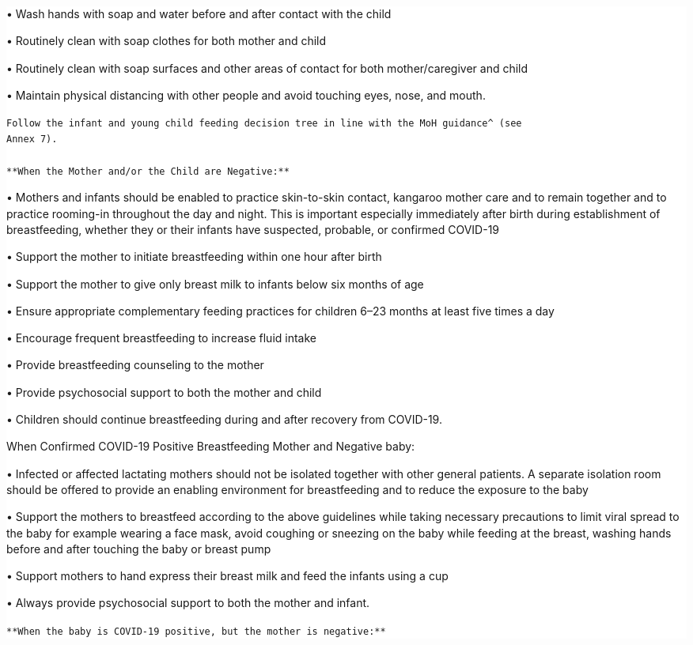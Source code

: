 •	 Wash hands with soap and water before and after contact with the child
```
```
•	 Routinely clean with soap clothes for both mother and child
```
```
•	 Routinely clean with soap surfaces and other areas of contact for both mother/caregiver
and child
```
```
•	 Maintain physical distancing with other people and avoid touching eyes, nose, and
mouth.
```
Follow the infant and young child feeding decision tree in line with the MoH guidance^ (see
Annex 7).

**When the Mother and/or the Child are Negative:**

```
•	 Mothers and infants should be enabled to practice skin-to-skin contact, kangaroo mother
care and to remain together and to practice rooming-in throughout the day and night. This
is important especially immediately after birth during establishment of breastfeeding,
whether they or their infants have suspected, probable, or confirmed COVID-19
```
```
•	 Support the mother to initiate breastfeeding within one hour after birth
```
```
•	 Support the mother to give only breast milk to infants below six months of age
```
```
•	 Ensure appropriate complementary feeding practices for children 6–23 months at least
five times a day
```
```
•	 Encourage frequent breastfeeding to increase fluid intake
```
```
•	 Provide breastfeeding counseling to the mother
```
```
•	 Provide psychosocial support to both the mother and child
```
```
•	 Children should continue breastfeeding during and after recovery from COVID-19.
```
```
When Confirmed COVID-19 Positive Breastfeeding Mother and Negative baby:
```
```
•	 Infected or affected lactating mothers should not be isolated together with other general
patients. A separate isolation room should be offered to provide an enabling environment
for breastfeeding and to reduce the exposure to the baby
```
```
•	 Support the mothers to breastfeed according to the above guidelines while taking
necessary precautions to limit viral spread to the baby for example wearing a face mask,
avoid coughing or sneezing on the baby while feeding at the breast, washing hands
before and after touching the baby or breast pump
```

```
•	 Support mothers to hand express their breast milk and feed the infants using a cup
```
```
•	 Always provide psychosocial support to both the mother and infant.
```
**When the baby is COVID-19 positive, but the mother is negative:**

```